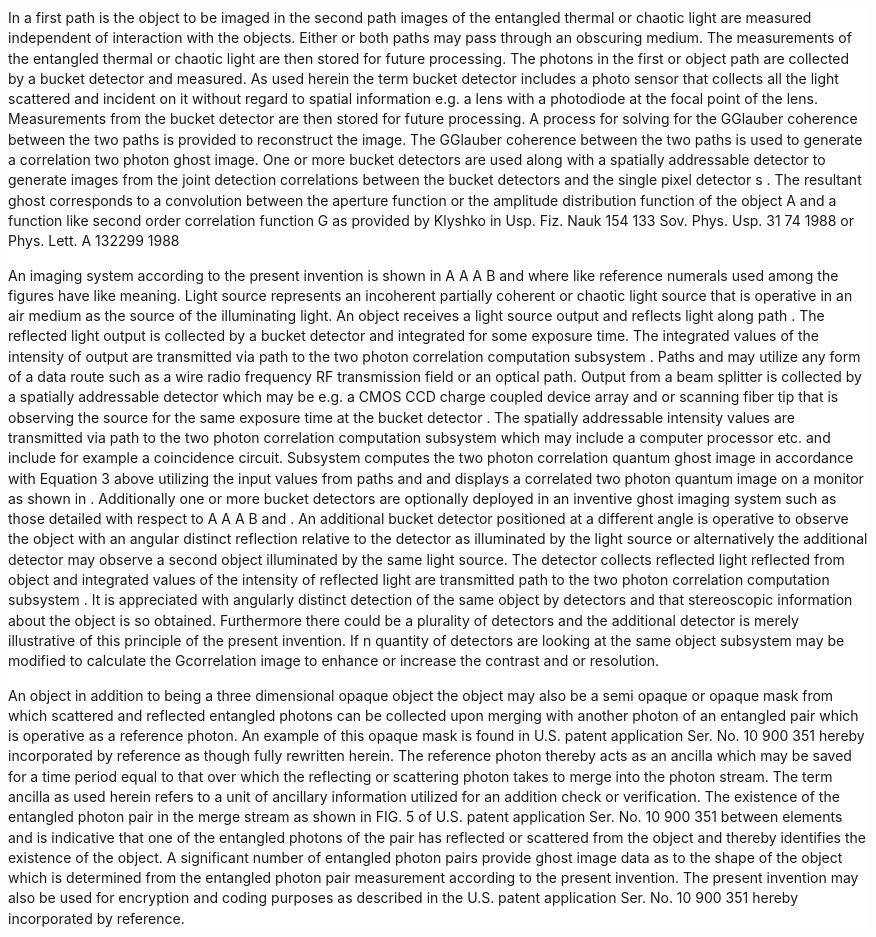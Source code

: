 In a first path is the object to be imaged in the second path images of the entangled thermal or chaotic light are measured independent of interaction with the objects. Either or both paths may pass through an obscuring medium. The measurements of the entangled thermal or chaotic light are then stored for future processing. The photons in the first or object path are collected by a bucket detector and measured. As used herein the term bucket detector includes a photo sensor that collects all the light scattered and incident on it without regard to spatial information e.g. a lens with a photodiode at the focal point of the lens. Measurements from the bucket detector are then stored for future processing. A process for solving for the GGlauber coherence between the two paths is provided to reconstruct the image. The GGlauber coherence between the two paths is used to generate a correlation two photon ghost image. One or more bucket detectors are used along with a spatially addressable detector to generate images from the joint detection correlations between the bucket detectors and the single pixel detector s . The resultant ghost corresponds to a convolution between the aperture function or the amplitude distribution function of the object A and a function like second order correlation function G as provided by Klyshko in Usp. Fiz. Nauk 154 133 Sov. Phys. Usp. 31 74 1988 or Phys. Lett. A 132299 1988 

An imaging system according to the present invention is shown in A A A B and where like reference numerals used among the figures have like meaning. Light source represents an incoherent partially coherent or chaotic light source that is operative in an air medium as the source of the illuminating light. An object receives a light source output and reflects light along path . The reflected light output is collected by a bucket detector and integrated for some exposure time. The integrated values of the intensity of output are transmitted via path to the two photon correlation computation subsystem . Paths and may utilize any form of a data route such as a wire radio frequency RF transmission field or an optical path. Output from a beam splitter is collected by a spatially addressable detector which may be e.g. a CMOS CCD charge coupled device array and or scanning fiber tip that is observing the source for the same exposure time at the bucket detector . The spatially addressable intensity values are transmitted via path to the two photon correlation computation subsystem which may include a computer processor etc. and include for example a coincidence circuit. Subsystem computes the two photon correlation quantum ghost image in accordance with Equation 3 above utilizing the input values from paths and and displays a correlated two photon quantum image on a monitor as shown in . Additionally one or more bucket detectors are optionally deployed in an inventive ghost imaging system such as those detailed with respect to A A A B and . An additional bucket detector positioned at a different angle is operative to observe the object with an angular distinct reflection relative to the detector as illuminated by the light source or alternatively the additional detector may observe a second object illuminated by the same light source. The detector collects reflected light reflected from object and integrated values of the intensity of reflected light are transmitted path to the two photon correlation computation subsystem . It is appreciated with angularly distinct detection of the same object by detectors and that stereoscopic information about the object is so obtained. Furthermore there could be a plurality of detectors and the additional detector is merely illustrative of this principle of the present invention. If n quantity of detectors are looking at the same object subsystem may be modified to calculate the Gcorrelation image to enhance or increase the contrast and or resolution.

An object in addition to being a three dimensional opaque object the object may also be a semi opaque or opaque mask from which scattered and reflected entangled photons can be collected upon merging with another photon of an entangled pair which is operative as a reference photon. An example of this opaque mask is found in U.S. patent application Ser. No. 10 900 351 hereby incorporated by reference as though fully rewritten herein. The reference photon thereby acts as an ancilla which may be saved for a time period equal to that over which the reflecting or scattering photon takes to merge into the photon stream. The term ancilla as used herein refers to a unit of ancillary information utilized for an addition check or verification. The existence of the entangled photon pair in the merge stream as shown in FIG. 5 of U.S. patent application Ser. No. 10 900 351 between elements and is indicative that one of the entangled photons of the pair has reflected or scattered from the object and thereby identifies the existence of the object. A significant number of entangled photon pairs provide ghost image data as to the shape of the object which is determined from the entangled photon pair measurement according to the present invention. The present invention may also be used for encryption and coding purposes as described in the U.S. patent application Ser. No. 10 900 351 hereby incorporated by reference.
